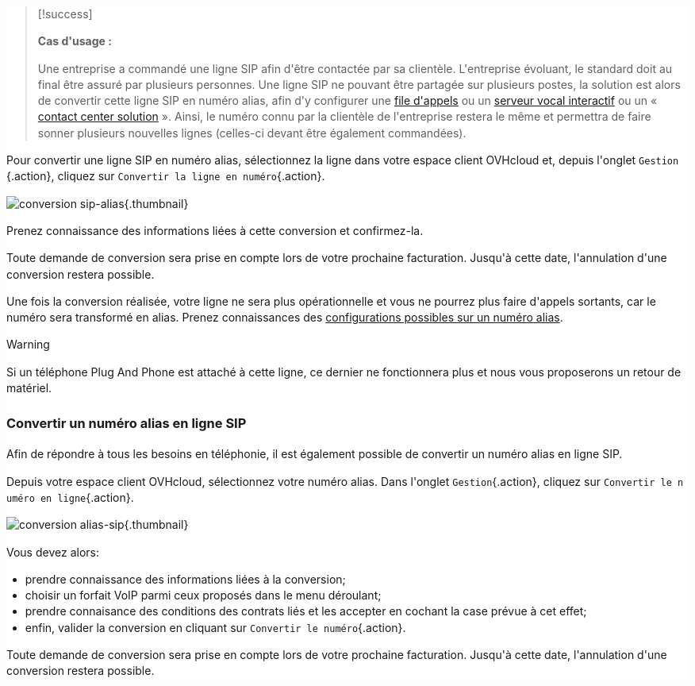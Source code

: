 > [!success]
>
> **Cas d'usage :**
>
> Une entreprise a commandé une ligne SIP afin d'être contactée par sa clientèle.
> L'entreprise évoluant, le standard doit au final être assuré par plusieurs personnes. Une ligne SIP ne pouvant être partagée sur plusieurs postes, la solution est alors de convertir cette ligne SIP en numéro alias, afin d'y configurer une [file d'appels](les_files_d_appels1.) ou un [serveur vocal interactif](svi_serveur_vocal_interactif1.) ou un « [contact center solution](contact-center-solution1.) ».
> Ainsi, le numéro connu par la clientèle de l'entreprise restera le même et permettra de faire sonner plusieurs nouvelles lignes (celles-ci devant être également commandées).
>

Pour convertir une ligne SIP en numéro alias, sélectionnez la ligne dans votre espace client OVHcloud et, depuis l'onglet `Gestion`{.action}, cliquez sur `Convertir la ligne en numéro`{.action}.

![conversion sip-alias](convert-sip-alias.png){.thumbnail}

Prenez connaissance des informations liées à cette conversion et confirmez-la.

Toute demande de conversion sera prise en compte lors de votre prochaine facturation. Jusqu'à cette date, l'annulation d'une conversion restera possible.

Une fois la conversion réalisée, votre ligne ne sera plus opérationnelle et vous ne pourrez plus faire d'appels sortants, car le numéro sera transformé en alias. Prenez connaissances des [configurations possibles sur un numéro alias](quelle_configuration_est_adaptee_a_mes_besoins1.).

> [!warning]
> 
> Si un téléphone Plug And Phone est attaché à cette ligne, ce dernier ne fonctionnera plus et nous vous proposerons un retour de matériel.
>

### Convertir un numéro alias en ligne SIP

Afin de répondre à tous les besoins en téléphonie, il est également possible de convertir un numéro alias en ligne SIP.

Depuis votre espace client OVHcloud, sélectionnez votre numéro alias. Dans l'onglet `Gestion`{.action}, cliquez sur `Convertir le numéro en ligne`{.action}.

![conversion alias-sip](convert-alias-sip.png){.thumbnail}

Vous devez alors:

- prendre connaissance des informations liées à la conversion;
- choisir un forfait VoIP parmi ceux proposés dans le menu déroulant;
- prendre connaisance des conditions des contrats liés et les accepter en cochant la case prévue à cet effet;
- enfin, valider la conversion en cliquant sur `Convertir le numéro`{.action}.

Toute demande de conversion sera prise en compte lors de votre prochaine facturation. Jusqu'à cette date, l'annulation d'une conversion restera possible.
